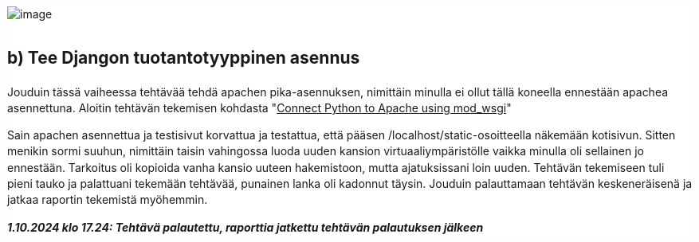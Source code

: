 <img width="1024" alt="image" src="https://github.com/user-attachments/assets/da58dc36-7165-44bc-830b-ae070602ceac">


## b) Tee Djangon tuotantotyyppinen asennus

Jouduin tässä vaiheessa tehtävää tehdä apachen pika-asennuksen, nimittäin minulla ei ollut tällä koneella ennestään apachea asennettuna. Aloitin tehtävän tekemisen kohdasta "[Connect Python to Apache using mod_wsgi](https://terokarvinen.com/2022/deploy-django/#connect-python-to-apache-using-mod_wsgi)"

Sain apachen asennettua ja testisivut korvattua ja testattua, että pääsen /localhost/static-osoitteella näkemään kotisivun. Sitten menikin sormi suuhun, nimittäin taisin vahingossa luoda uuden kansion virtuaaliympäristölle vaikka minulla oli sellainen jo ennestään. Tarkoitus oli kopioida vanha kansio uuteen hakemistoon, mutta ajatuksissani loin uuden. Tehtävän tekemiseen tuli pieni tauko ja palattuani tekemään tehtävää, punainen lanka oli kadonnut täysin. Jouduin palauttamaan tehtävän keskeneräisenä ja jatkaa raportin tekemistä myöhemmin.

***1.10.2024 klo 17.24: Tehtävä palautettu, raporttia jatkettu tehtävän palautuksen jälkeen***







